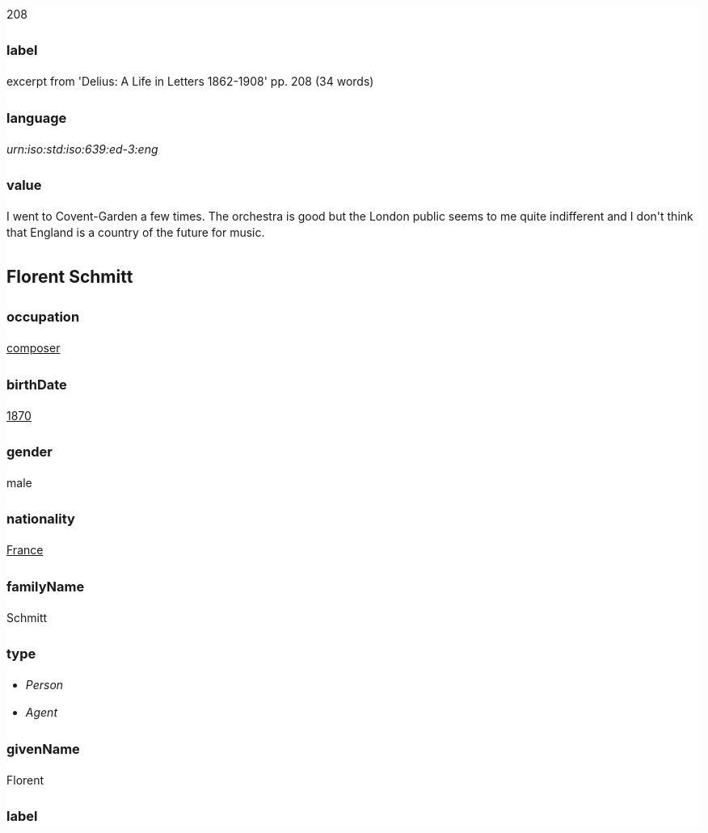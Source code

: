
208

### label


excerpt from 'Delius: A Life in Letters 1862-1908' pp. 208 (34 words)

### language


*urn:iso:std:iso:639:ed-3:eng*

### value


<p>I went to Covent-Garden a few times. The orchestra is good but the London public seems to me quite indifferent and I don't think that England is a country of the future for music.</p>

## Florent Schmitt

### occupation


[composer](#composer)

### birthDate


[1870](#1870)

### gender


male

### nationality


[France](#France)

### familyName


Schmitt

### type

 - *Person*

 - *Agent*

### givenName


Florent

### label

